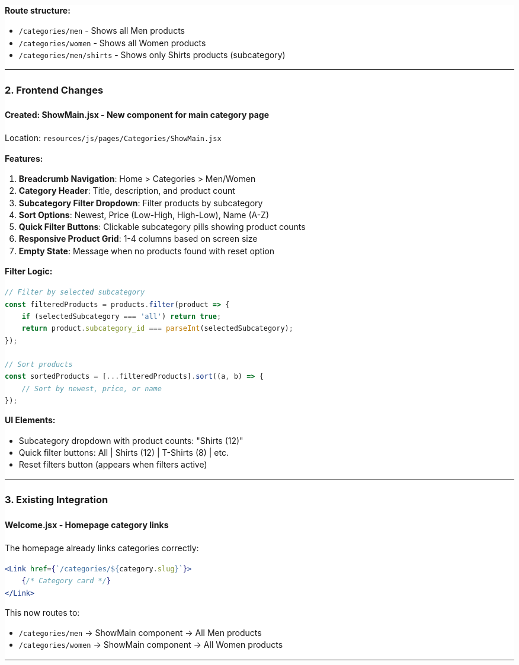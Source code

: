 **Route structure:**
- `/categories/men` - Shows all Men products
- `/categories/women` - Shows all Women products
- `/categories/men/shirts` - Shows only Shirts products (subcategory)

---

### 2. Frontend Changes

#### **Created: ShowMain.jsx** - New component for main category page
Location: `resources/js/pages/Categories/ShowMain.jsx`

**Features:**
1. **Breadcrumb Navigation**: Home > Categories > Men/Women
2. **Category Header**: Title, description, and product count
3. **Subcategory Filter Dropdown**: Filter products by subcategory
4. **Sort Options**: Newest, Price (Low-High, High-Low), Name (A-Z)
5. **Quick Filter Buttons**: Clickable subcategory pills showing product counts
6. **Responsive Product Grid**: 1-4 columns based on screen size
7. **Empty State**: Message when no products found with reset option

**Filter Logic:**
```jsx
// Filter by selected subcategory
const filteredProducts = products.filter(product => {
    if (selectedSubcategory === 'all') return true;
    return product.subcategory_id === parseInt(selectedSubcategory);
});

// Sort products
const sortedProducts = [...filteredProducts].sort((a, b) => {
    // Sort by newest, price, or name
});
```

**UI Elements:**
- Subcategory dropdown with product counts: "Shirts (12)"
- Quick filter buttons: All | Shirts (12) | T-Shirts (8) | etc.
- Reset filters button (appears when filters active)

---

### 3. Existing Integration

#### **Welcome.jsx** - Homepage category links
The homepage already links categories correctly:
```jsx
<Link href={`/categories/${category.slug}`}>
    {/* Category card */}
</Link>
```

This now routes to:
- `/categories/men` → ShowMain component → All Men products
- `/categories/women` → ShowMain component → All Women products

---